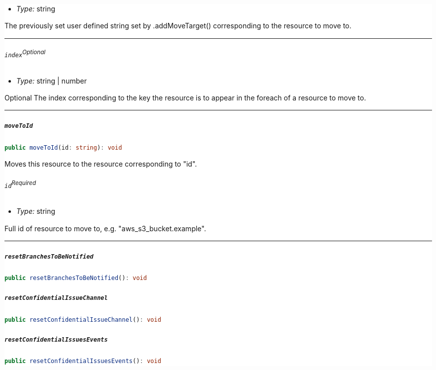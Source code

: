 - *Type:* string

The previously set user defined string set by .addMoveTarget() corresponding to the resource to move to.

---

###### `index`<sup>Optional</sup> <a name="index" id="@cdktf/provider-gitlab.serviceSlack.ServiceSlack.moveTo.parameter.index"></a>

- *Type:* string | number

Optional The index corresponding to the key the resource is to appear in the foreach of a resource to move to.

---

##### `moveToId` <a name="moveToId" id="@cdktf/provider-gitlab.serviceSlack.ServiceSlack.moveToId"></a>

```typescript
public moveToId(id: string): void
```

Moves this resource to the resource corresponding to "id".

###### `id`<sup>Required</sup> <a name="id" id="@cdktf/provider-gitlab.serviceSlack.ServiceSlack.moveToId.parameter.id"></a>

- *Type:* string

Full id of resource to move to, e.g. "aws_s3_bucket.example".

---

##### `resetBranchesToBeNotified` <a name="resetBranchesToBeNotified" id="@cdktf/provider-gitlab.serviceSlack.ServiceSlack.resetBranchesToBeNotified"></a>

```typescript
public resetBranchesToBeNotified(): void
```

##### `resetConfidentialIssueChannel` <a name="resetConfidentialIssueChannel" id="@cdktf/provider-gitlab.serviceSlack.ServiceSlack.resetConfidentialIssueChannel"></a>

```typescript
public resetConfidentialIssueChannel(): void
```

##### `resetConfidentialIssuesEvents` <a name="resetConfidentialIssuesEvents" id="@cdktf/provider-gitlab.serviceSlack.ServiceSlack.resetConfidentialIssuesEvents"></a>

```typescript
public resetConfidentialIssuesEvents(): void
```
